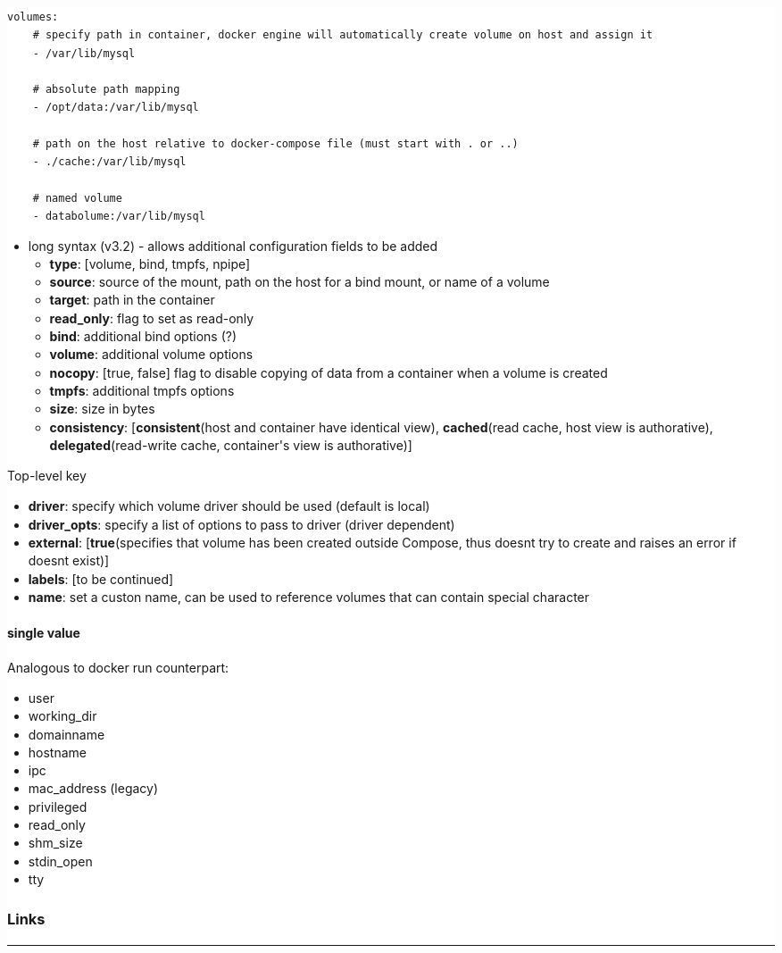 	volumes:
	    # specify path in container, docker engine will automatically create volume on host and assign it
	    - /var/lib/mysql

	    # absolute path mapping
	    - /opt/data:/var/lib/mysql

	    # path on the host relative to docker-compose file (must start with . or ..)
	    - ./cache:/var/lib/mysql

	    # named volume
	    - databolume:/var/lib/mysql

* long syntax (v3.2) - allows additional configuration fields to be added
    + **type**: [volume, bind, tmpfs, npipe]
    + **source**: source of the mount, path on the host for a bind mount, or name of a volume
    + **target**: path in the container
    + **read_only**: flag to set as read-only
    + **bind**: additional bind options (?)
    + **volume**: additional volume options
	- **nocopy**: [true, false] flag to disable copying of data from a container when a volume is created
    + **tmpfs**: additional tmpfs options
	- **size**: size in bytes
    + **consistency**: [**consistent**(host and container have identical view), **cached**(read cache, host view is authorative), **delegated**(read-write cache, container's view is authorative)]

Top-level key
* **driver**: specify which volume driver should be used (default is local)
* **driver_opts**: specify a list of options to pass to driver (driver dependent)
* **external**: [**true**(specifies that volume has been created outside Compose, thus doesnt try to create and raises an error if doesnt exist)]
* **labels**: [to be continued]
* **name**: set a custon name, can be used to reference volumes that can contain special character

#### single value

Analogous to docker run counterpart:
* user
* working_dir
* domainname
* hostname
* ipc
* mac_address (legacy)
* privileged
* read_only
* shm_size
* stdin_open
* tty

### Links


------------
